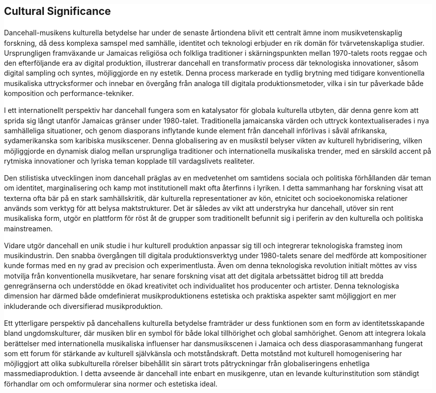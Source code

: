## Cultural Significance

Dancehall-musikens kulturella betydelse har under de senaste årtiondena blivit ett centralt ämne
inom musikvetenskaplig forskning, då dess komplexa samspel med samhälle, identitet och teknologi
erbjuder en rik domän för tvärvetenskapliga studier. Ursprungligen framväxande ur Jamaicas religiösa
och folkliga traditioner i skärningspunkten mellan 1970-talets roots reggae och den efterföljande
era av digital produktion, illustrerar dancehall en transformativ process där teknologiska
innovationer, såsom digital sampling och syntes, möjliggjorde en ny estetik. Denna process markerade
en tydlig brytning med tidigare konventionella musikaliska uttrycksformer och innebar en övergång
från analoga till digitala produktionsmetoder, vilka i sin tur påverkade både komposition och
performance-tekniker.

I ett internationellt perspektiv har dancehall fungera som en katalysator för globala kulturella
utbyten, där denna genre kom att sprida sig långt utanför Jamaicas gränser under 1980-talet.
Traditionella jamaicanska värden och uttryck kontextualiserades i nya samhälleliga situationer, och
genom diasporans inflytande kunde element från dancehall införlivas i såväl afrikanska,
sydamerikanska som karibiska musikscener. Denna globalisering av en musikstil belyser vikten av
kulturell hybridisering, vilken möjliggjorde en dynamisk dialog mellan ursprungliga traditioner och
internationella musikaliska trender, med en särskild accent på rytmiska innovationer och lyriska
teman kopplade till vardagslivets realiteter.

Den stilistiska utvecklingen inom dancehall präglas av en medvetenhet om samtidens sociala och
politiska förhållanden där teman om identitet, marginalisering och kamp mot institutionell makt ofta
återfinns i lyriken. I detta sammanhang har forskning visat att texterna ofta bär på en stark
samhällskritik, där kulturella representationer av kön, etnicitet och socioekonomiska relationer
används som verktyg för att belysa maktstrukturer. Det är således av vikt att understryka hur
dancehall, utöver sin rent musikaliska form, utgör en plattform för röst åt de grupper som
traditionellt befunnit sig i periferin av den kulturella och politiska mainstreamen.

Vidare utgör dancehall en unik studie i hur kulturell produktion anpassar sig till och integrerar
teknologiska framsteg inom musikindustrin. Den snabba övergången till digitala produktionsverktyg
under 1980-talets senare del medförde att kompositioner kunde formas med en ny grad av precision och
experimentlusta. Även om denna teknologiska revolution initialt möttes av viss motvilja från
konventionella musikvetare, har senare forskning visat att det digitala arbetssättet bidrog till att
bredda genregränserna och understödde en ökad kreativitet och individualitet hos producenter och
artister. Denna teknologiska dimension har därmed både omdefinierat musikproduktionens estetiska och
praktiska aspekter samt möjliggjort en mer inkluderande och diversifierad musikproduktion.

Ett ytterligare perspektiv på dancehallens kulturella betydelse framträder ur dess funktionen som en
form av identitetsskapande bland ungdomskulturer, där musiken blir en symbol för både lokal
tillhörighet och global samhörighet. Genom att integrera lokala berättelser med internationella
musikaliska influenser har dansmusikscenen i Jamaica och dess diasporasammanhang fungerat som ett
forum för stärkande av kulturell självkänsla och motståndskraft. Detta motstånd mot kulturell
homogenisering har möjliggjort att olika subkulturella rörelser bibehållit sin särart trots
påtryckningar från globaliseringens enhetliga massmediaproduktion. I detta avseende är dancehall
inte enbart en musikgenre, utan en levande kulturinstitution som ständigt förhandlar om och
omformulerar sina normer och estetiska ideal.

